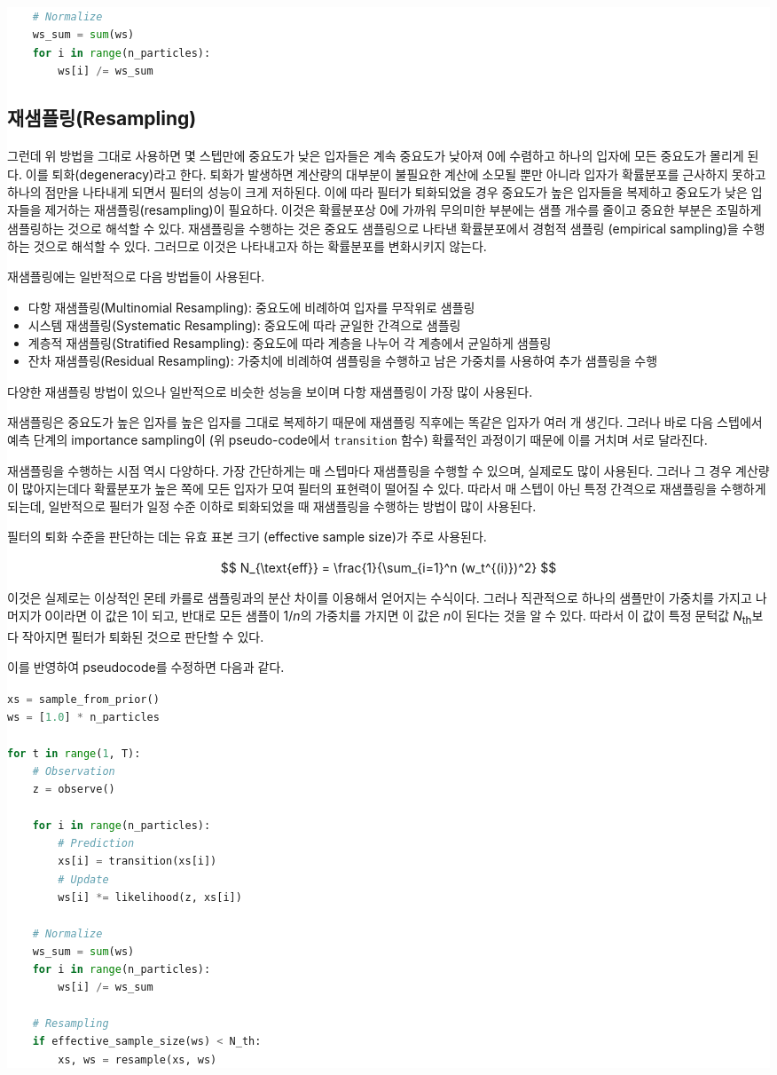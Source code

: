 ```python
    # Normalize
    ws_sum = sum(ws)
    for i in range(n_particles):
        ws[i] /= ws_sum
```

## 재샘플링(Resampling)

그런데 위 방법을 그대로 사용하면 몇 스텝만에 중요도가 낮은 입자들은 계속 중요도가 낮아져 0에 수렴하고 하나의 입자에 모든 중요도가 몰리게 된다. 이를 퇴화(degeneracy)라고 한다. 퇴화가 발생하면 계산량의 대부분이 불필요한 계산에 소모될 뿐만 아니라 입자가 확률분포를 근사하지 못하고 하나의 점만을 나타내게 되면서 필터의 성능이 크게 저하된다. 이에 따라 필터가 퇴화되었을 경우 중요도가 높은 입자들을 복제하고 중요도가 낮은 입자들을 제거하는 재샘플링(resampling)이 필요하다. 이것은 확률분포상 0에 가까워 무의미한 부분에는 샘플 개수를 줄이고 중요한 부분은 조밀하게 샘플링하는 것으로 해석할 수 있다. 재샘플링을 수행하는 것은 중요도 샘플링으로 나타낸 확률분포에서 경험적 샘플링 (empirical sampling)을 수행하는 것으로 해석할 수 있다. 그러므로 이것은 나타내고자 하는 확률분포를 변화시키지 않는다.

재샘플링에는 일반적으로 다음 방법들이 사용된다.

- 다항 재샘플링(Multinomial Resampling): 중요도에 비례하여 입자를 무작위로 샘플링
- 시스템 재샘플링(Systematic Resampling): 중요도에 따라 균일한 간격으로 샘플링
- 계층적 재샘플링(Stratified Resampling): 중요도에 따라 계층을 나누어 각 계층에서 균일하게 샘플링
- 잔차 재샘플링(Residual Resampling): 가중치에 비례하여 샘플링을 수행하고 남은 가중치를 사용하여 추가 샘플링을 수행

다양한 재샘플링 방법이 있으나 일반적으로 비슷한 성능을 보이며 다항 재샘플링이 가장 많이 사용된다.

재샘플링은 중요도가 높은 입자를 높은 입자를 그대로 복제하기 때문에 재샘플링 직후에는 똑같은 입자가 여러 개 생긴다. 그러나 바로 다음 스텝에서 예측 단계의 importance sampling이 (위 pseudo-code에서 `transition` 함수) 확률적인 과정이기 때문에 이를 거치며 서로 달라진다.

재샘플링을 수행하는 시점 역시 다양하다. 가장 간단하게는 매 스텝마다 재샘플링을 수행할 수 있으며, 실제로도 많이 사용된다. 그러나 그 경우 계산량이 많아지는데다 확률분포가 높은 쪽에 모든 입자가 모여 필터의 표현력이 떨어질 수 있다. 따라서 매 스텝이 아닌 특정 간격으로 재샘플링을 수행하게 되는데, 일반적으로 필터가 일정 수준 이하로 퇴화되었을 때 재샘플링을 수행하는 방법이 많이 사용된다.

필터의 퇴화 수준을 판단하는 데는 유효 표본 크기 (effective sample size)가 주로 사용된다.

$$
N_{\text{eff}} = \frac{1}{\sum_{i=1}^n (w_t^{(i)})^2}
$$

이것은 실제로는 이상적인 몬테 카를로 샘플링과의 분산 차이를 이용해서 얻어지는 수식이다. 그러나 직관적으로 하나의 샘플만이 가중치를 가지고 나머지가 0이라면 이 값은 1이 되고, 반대로 모든 샘플이 $1/n$의 가중치를 가지면 이 값은 $n$이 된다는 것을 알 수 있다. 따라서 이 값이 특정 문턱값 $N_{\text{th}}$보다 작아지면 필터가 퇴화된 것으로 판단할 수 있다.

이를 반영하여 pseudocode를 수정하면 다음과 같다.

```python
xs = sample_from_prior()
ws = [1.0] * n_particles

for t in range(1, T):
    # Observation
    z = observe()

    for i in range(n_particles):
        # Prediction
        xs[i] = transition(xs[i])
        # Update
        ws[i] *= likelihood(z, xs[i])

    # Normalize
    ws_sum = sum(ws)
    for i in range(n_particles):
        ws[i] /= ws_sum

    # Resampling
    if effective_sample_size(ws) < N_th:
        xs, ws = resample(xs, ws)
```
